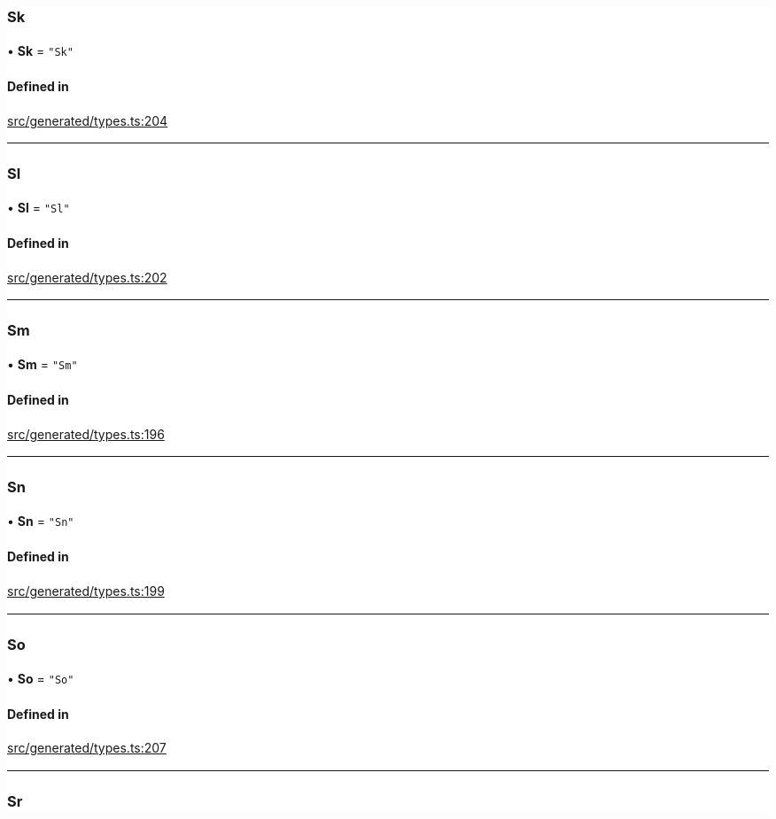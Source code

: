 ### Sk

• **Sk** = ``"Sk"``

#### Defined in

[src/generated/types.ts:204](https://github.com/PolymeshAssociation/polymesh-private-sdk/blob/2c6aa0b4/src/generated/types.ts#L204)

___

### Sl

• **Sl** = ``"Sl"``

#### Defined in

[src/generated/types.ts:202](https://github.com/PolymeshAssociation/polymesh-private-sdk/blob/2c6aa0b4/src/generated/types.ts#L202)

___

### Sm

• **Sm** = ``"Sm"``

#### Defined in

[src/generated/types.ts:196](https://github.com/PolymeshAssociation/polymesh-private-sdk/blob/2c6aa0b4/src/generated/types.ts#L196)

___

### Sn

• **Sn** = ``"Sn"``

#### Defined in

[src/generated/types.ts:199](https://github.com/PolymeshAssociation/polymesh-private-sdk/blob/2c6aa0b4/src/generated/types.ts#L199)

___

### So

• **So** = ``"So"``

#### Defined in

[src/generated/types.ts:207](https://github.com/PolymeshAssociation/polymesh-private-sdk/blob/2c6aa0b4/src/generated/types.ts#L207)

___

### Sr

